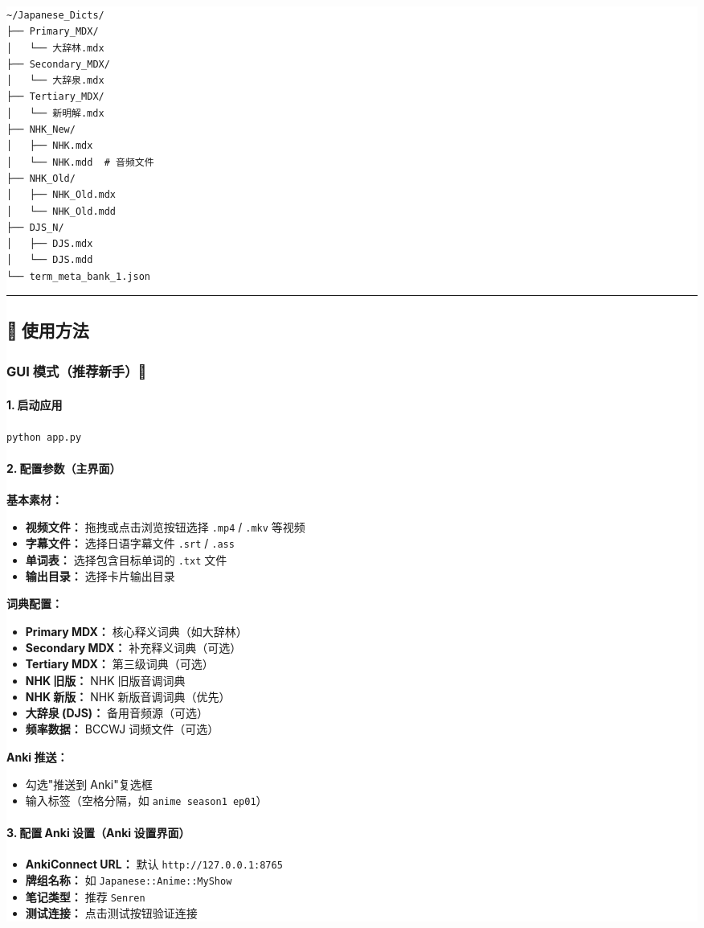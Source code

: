 ```
~/Japanese_Dicts/
├── Primary_MDX/
│   └── 大辞林.mdx
├── Secondary_MDX/
│   └── 大辞泉.mdx
├── Tertiary_MDX/
│   └── 新明解.mdx
├── NHK_New/
│   ├── NHK.mdx
│   └── NHK.mdd  # 音频文件
├── NHK_Old/
│   ├── NHK_Old.mdx
│   └── NHK_Old.mdd
├── DJS_N/
│   ├── DJS.mdx
│   └── DJS.mdd
└── term_meta_bank_1.json
```

---

## 📖 使用方法

### GUI 模式（推荐新手）🎨

#### 1. 启动应用
```bash
python app.py
```

#### 2. 配置参数（主界面）

**基本素材：**
- **视频文件：** 拖拽或点击浏览按钮选择 `.mp4` / `.mkv` 等视频
- **字幕文件：** 选择日语字幕文件 `.srt` / `.ass`
- **单词表：** 选择包含目标单词的 `.txt` 文件
- **输出目录：** 选择卡片输出目录

**词典配置：**
- **Primary MDX：** 核心释义词典（如大辞林）
- **Secondary MDX：** 补充释义词典（可选）
- **Tertiary MDX：** 第三级词典（可选）
- **NHK 旧版：** NHK 旧版音调词典
- **NHK 新版：** NHK 新版音调词典（优先）
- **大辞泉 (DJS)：** 备用音频源（可选）
- **频率数据：** BCCWJ 词频文件（可选）

**Anki 推送：**
- 勾选"推送到 Anki"复选框
- 输入标签（空格分隔，如 `anime season1 ep01`）

#### 3. 配置 Anki 设置（Anki 设置界面）
- **AnkiConnect URL：** 默认 `http://127.0.0.1:8765`
- **牌组名称：** 如 `Japanese::Anime::MyShow`
- **笔记类型：** 推荐 `Senren`
- **测试连接：** 点击测试按钮验证连接
